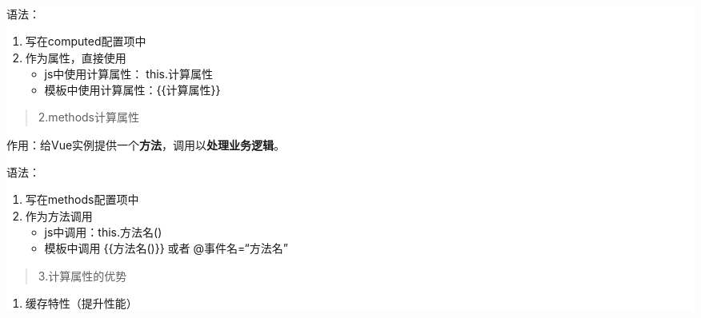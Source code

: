 语法：

1. 写在computed配置项中
2. 作为属性，直接使用
   - js中使用计算属性： this.计算属性
   - 模板中使用计算属性：{{计算属性}}



> 2.methods计算属性

作用：给Vue实例提供一个**方法**，调用以**处理业务逻辑**。

语法：

1. 写在methods配置项中
2. 作为方法调用
   - js中调用：this.方法名()
   - 模板中调用 {{方法名()}}  或者 @事件名=“方法名”



> 3.计算属性的优势

1. 缓存特性（提升性能）

